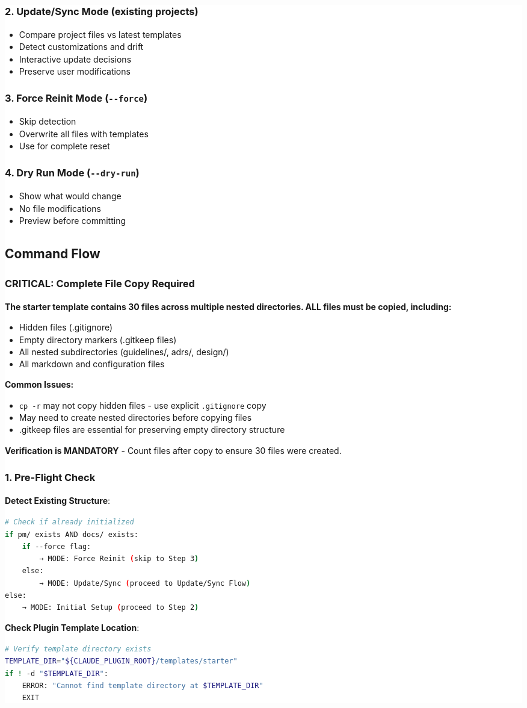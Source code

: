 ### 2. **Update/Sync Mode** (existing projects)
- Compare project files vs latest templates
- Detect customizations and drift
- Interactive update decisions
- Preserve user modifications

### 3. **Force Reinit Mode** (`--force`)
- Skip detection
- Overwrite all files with templates
- Use for complete reset

### 4. **Dry Run Mode** (`--dry-run`)
- Show what would change
- No file modifications
- Preview before committing

## Command Flow

### CRITICAL: Complete File Copy Required

**The starter template contains 30 files across multiple nested directories. ALL files must be copied, including:**
- Hidden files (.gitignore)
- Empty directory markers (.gitkeep files)
- All nested subdirectories (guidelines/, adrs/, design/)
- All markdown and configuration files

**Common Issues:**
- `cp -r` may not copy hidden files - use explicit `.gitignore` copy
- May need to create nested directories before copying files
- .gitkeep files are essential for preserving empty directory structure

**Verification is MANDATORY** - Count files after copy to ensure 30 files were created.

### 1. Pre-Flight Check

**Detect Existing Structure**:
```bash
# Check if already initialized
if pm/ exists AND docs/ exists:
    if --force flag:
        → MODE: Force Reinit (skip to Step 3)
    else:
        → MODE: Update/Sync (proceed to Update/Sync Flow)
else:
    → MODE: Initial Setup (proceed to Step 2)
```

**Check Plugin Template Location**:
```bash
# Verify template directory exists
TEMPLATE_DIR="${CLAUDE_PLUGIN_ROOT}/templates/starter"
if ! -d "$TEMPLATE_DIR":
    ERROR: "Cannot find template directory at $TEMPLATE_DIR"
    EXIT
```
